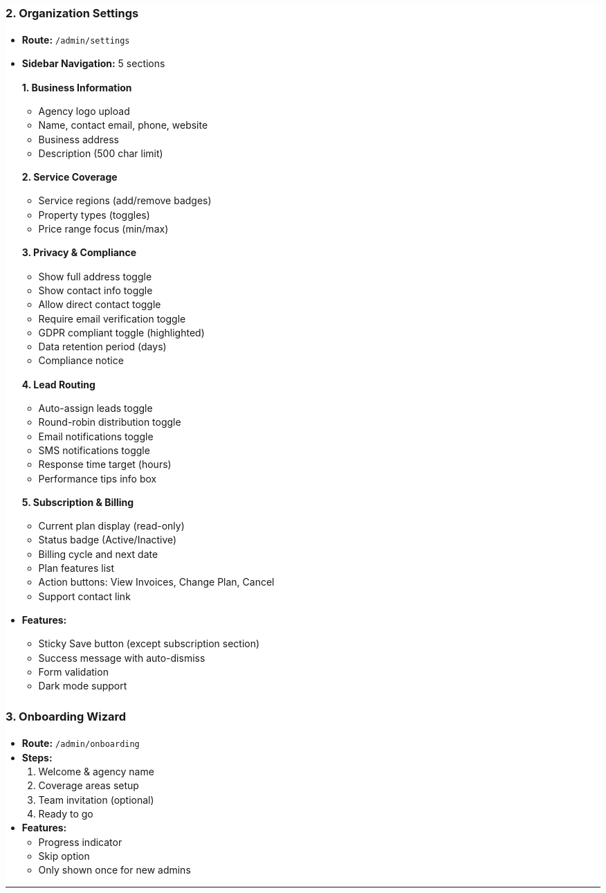 ### 2. Organization Settings
- **Route:** `/admin/settings`
- **Sidebar Navigation:** 5 sections
  
  **1. Business Information**
  - Agency logo upload
  - Name, contact email, phone, website
  - Business address
  - Description (500 char limit)
  
  **2. Service Coverage**
  - Service regions (add/remove badges)
  - Property types (toggles)
  - Price range focus (min/max)
  
  **3. Privacy & Compliance**
  - Show full address toggle
  - Show contact info toggle
  - Allow direct contact toggle
  - Require email verification toggle
  - GDPR compliant toggle (highlighted)
  - Data retention period (days)
  - Compliance notice
  
  **4. Lead Routing**
  - Auto-assign leads toggle
  - Round-robin distribution toggle
  - Email notifications toggle
  - SMS notifications toggle
  - Response time target (hours)
  - Performance tips info box
  
  **5. Subscription & Billing**
  - Current plan display (read-only)
  - Status badge (Active/Inactive)
  - Billing cycle and next date
  - Plan features list
  - Action buttons: View Invoices, Change Plan, Cancel
  - Support contact link

- **Features:**
  - Sticky Save button (except subscription section)
  - Success message with auto-dismiss
  - Form validation
  - Dark mode support

### 3. Onboarding Wizard
- **Route:** `/admin/onboarding`
- **Steps:**
  1. Welcome & agency name
  2. Coverage areas setup
  3. Team invitation (optional)
  4. Ready to go
- **Features:**
  - Progress indicator
  - Skip option
  - Only shown once for new admins

---